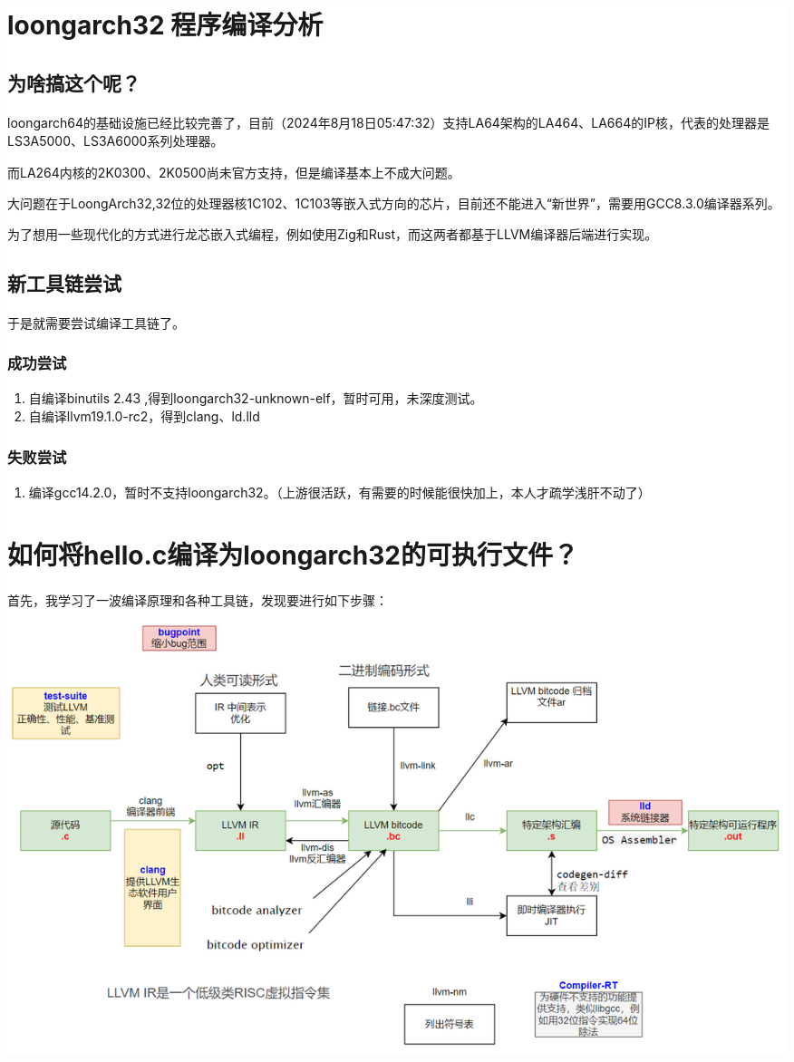 # loongarch32 程序编译分析

## 为啥搞这个呢？

loongarch64的基础设施已经比较完善了，目前（2024年8月18日05:47:32）支持LA64架构的LA464、LA664的IP核，代表的处理器是LS3A5000、LS3A6000系列处理器。

而LA264内核的2K0300、2K0500尚未官方支持，但是编译基本上不成大问题。

大问题在于LoongArch32,32位的处理器核1C102、1C103等嵌入式方向的芯片，目前还不能进入“新世界”，需要用GCC8.3.0编译器系列。

为了想用一些现代化的方式进行龙芯嵌入式编程，例如使用Zig和Rust，而这两者都基于LLVM编译器后端进行实现。

## 新工具链尝试

于是就需要尝试编译工具链了。

### 成功尝试

1. 自编译binutils 2.43 ,得到loongarch32-unknown-elf，暂时可用，未深度测试。
2. 自编译llvm19.1.0-rc2，得到clang、ld.lld

### 失败尝试

1. 编译gcc14.2.0，暂时不支持loongarch32。（上游很活跃，有需要的时候能很快加上，本人才疏学浅肝不动了）

# 如何将hello.c编译为loongarch32的可执行文件？

首先，我学习了一波编译原理和各种工具链，发现要进行如下步骤：

![alt text](image-1.png)
